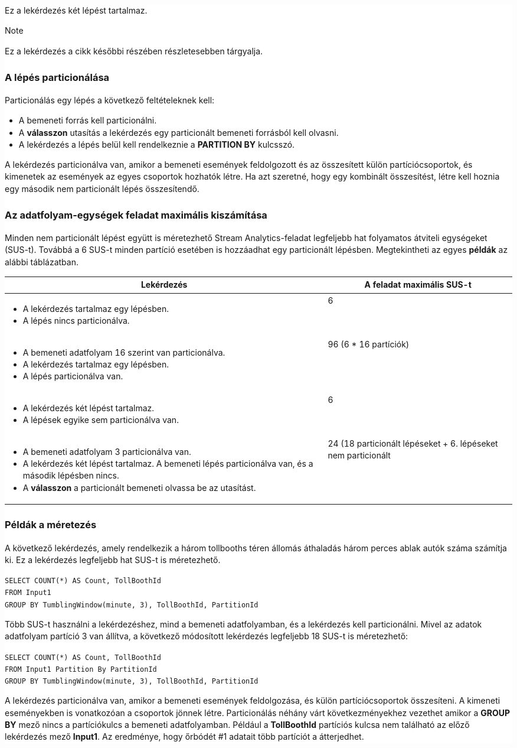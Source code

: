 Ez a lekérdezés két lépést tartalmaz.

> [!NOTE]
> Ez a lekérdezés a cikk későbbi részében részletesebben tárgyalja.
>  

### <a name="partition-a-step"></a>A lépés particionálása
Particionálás egy lépés a következő feltételeknek kell:

* A bemeneti forrás kell particionálni. 
* A **válasszon** utasítás a lekérdezés egy particionált bemeneti forrásból kell olvasni.
* A lekérdezés a lépés belül kell rendelkeznie a **PARTITION BY** kulcsszó.

A lekérdezés particionálva van, amikor a bemeneti események feldolgozott és az összesített külön partíciócsoportok, és kimenetek az események az egyes csoportok hozhatók létre. Ha azt szeretné, hogy egy kombinált összesítést, létre kell hoznia egy második nem particionált lépés összesítendő.

### <a name="calculate-the-max-streaming-units-for-a-job"></a>Az adatfolyam-egységek feladat maximális kiszámítása
Minden nem particionált lépést együtt is méretezhető Stream Analytics-feladat legfeljebb hat folyamatos átviteli egységeket (SUS-t). Továbbá a 6 SUS-t minden partíció esetében is hozzáadhat egy particionált lépésben.
Megtekintheti az egyes **példák** az alábbi táblázatban.

| Lekérdezés                                               | A feladat maximális SUS-t |
| --------------------------------------------------- | ------------------- |
| <ul><li>A lekérdezés tartalmaz egy lépésben.</li><li>A lépés nincs particionálva.</li></ul> | 6 |
| <ul><li>A bemeneti adatfolyam 16 szerint van particionálva.</li><li>A lekérdezés tartalmaz egy lépésben.</li><li>A lépés particionálva van.</li></ul> | 96 (6 * 16 partíciók) |
| <ul><li>A lekérdezés két lépést tartalmaz.</li><li>A lépések egyike sem particionálva van.</li></ul> | 6 |
| <ul><li>A bemeneti adatfolyam 3 particionálva van.</li><li>A lekérdezés két lépést tartalmaz. A bemeneti lépés particionálva van, és a második lépésben nincs.</li><li>A <strong>válasszon</strong> a particionált bemeneti olvassa be az utasítást.</li></ul> | 24 (18 particionált lépéseket + 6. lépéseket nem particionált |

### <a name="examples-of-scaling"></a>Példák a méretezés

A következő lekérdezés, amely rendelkezik a három tollbooths téren állomás áthaladás három perces ablak autók száma számítja ki. Ez a lekérdezés legfeljebb hat SUS-t is méretezhető.

    SELECT COUNT(*) AS Count, TollBoothId
    FROM Input1
    GROUP BY TumblingWindow(minute, 3), TollBoothId, PartitionId

Több SUS-t használni a lekérdezéshez, mind a bemeneti adatfolyamban, és a lekérdezés kell particionálni. Mivel az adatok adatfolyam partíció 3 van állítva, a következő módosított lekérdezés legfeljebb 18 SUS-t is méretezhető:

    SELECT COUNT(*) AS Count, TollBoothId
    FROM Input1 Partition By PartitionId
    GROUP BY TumblingWindow(minute, 3), TollBoothId, PartitionId

A lekérdezés particionálva van, amikor a bemeneti események feldolgozása, és külön partíciócsoportok összesíteni. A kimeneti eseményekben is vonatkozóan a csoportok jönnek létre. Particionálás néhány várt következményekhez vezethet amikor a **GROUP BY** mező nincs a partíciókulcs a bemeneti adatfolyamban. Például a **TollBoothId** partíciós kulcsa nem található az előző lekérdezés mező **Input1**. Az eredménye, hogy őrbódét #1 adatait több partíciót a átterjedhet.


[img.stream.analytics.monitor.job]: ./media/stream-analytics-scale-jobs/StreamAnalytics.job.monitor-NewPortal.png
[img.stream.analytics.configure.scale]: ./media/stream-analytics-scale-jobs/StreamAnalytics.configure.scale.png
[img.stream.analytics.perfgraph]: ./media/stream-analytics-scale-jobs/perf.png
[img.stream.analytics.streaming.units.scale]: ./media/stream-analytics-scale-jobs/StreamAnalyticsStreamingUnitsExample.jpg
[img.stream.analytics.preview.portal.settings.scale]: ./media/stream-analytics-scale-jobs/StreamAnalyticsPreviewPortalJobSettings-NewPortal.png   
[microsoft.support]: http://support.microsoft.com
[azure.event.hubs.developer.guide]: http://msdn.microsoft.com/library/azure/dn789972.aspx
[stream.analytics.introduction]: stream-analytics-introduction.md
[stream.analytics.get.started]: stream-analytics-real-time-fraud-detection.md
[stream.analytics.query.language.reference]: http://go.microsoft.com/fwlink/?LinkID=513299
[stream.analytics.rest.api.reference]: http://go.microsoft.com/fwlink/?LinkId=517301